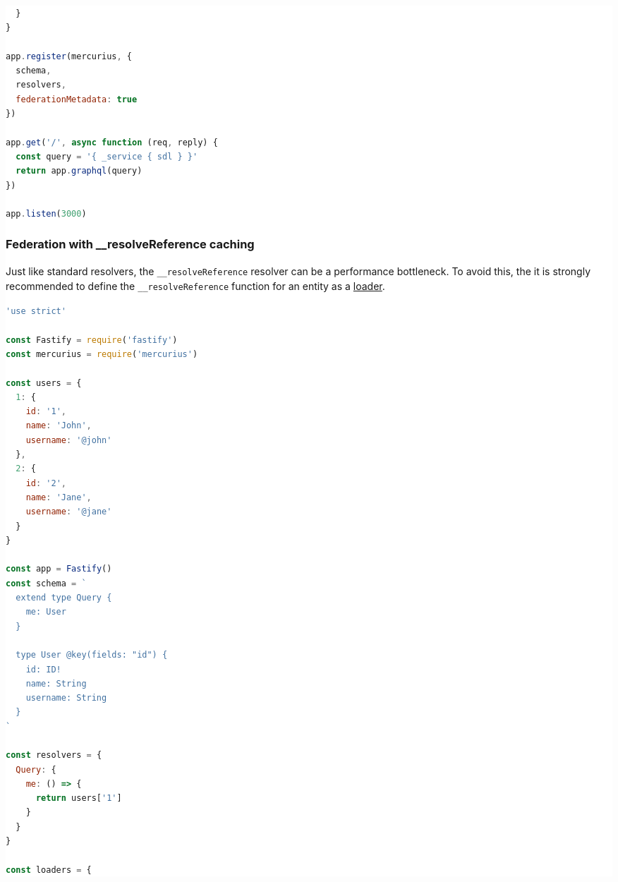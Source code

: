 ```js
  }
}

app.register(mercurius, {
  schema,
  resolvers,
  federationMetadata: true
})

app.get('/', async function (req, reply) {
  const query = '{ _service { sdl } }'
  return app.graphql(query)
})

app.listen(3000)
```

### Federation with \_\_resolveReference caching

Just like standard resolvers, the `__resolveReference` resolver can be a performance bottleneck. To avoid this, the it is strongly recommended to define the `__resolveReference` function for an entity as a [loader](../#loaders).

```js
'use strict'

const Fastify = require('fastify')
const mercurius = require('mercurius')

const users = {
  1: {
    id: '1',
    name: 'John',
    username: '@john'
  },
  2: {
    id: '2',
    name: 'Jane',
    username: '@jane'
  }
}

const app = Fastify()
const schema = `
  extend type Query {
    me: User
  }

  type User @key(fields: "id") {
    id: ID!
    name: String
    username: String
  }
`

const resolvers = {
  Query: {
    me: () => {
      return users['1']
    }
  }
}

const loaders = {
```